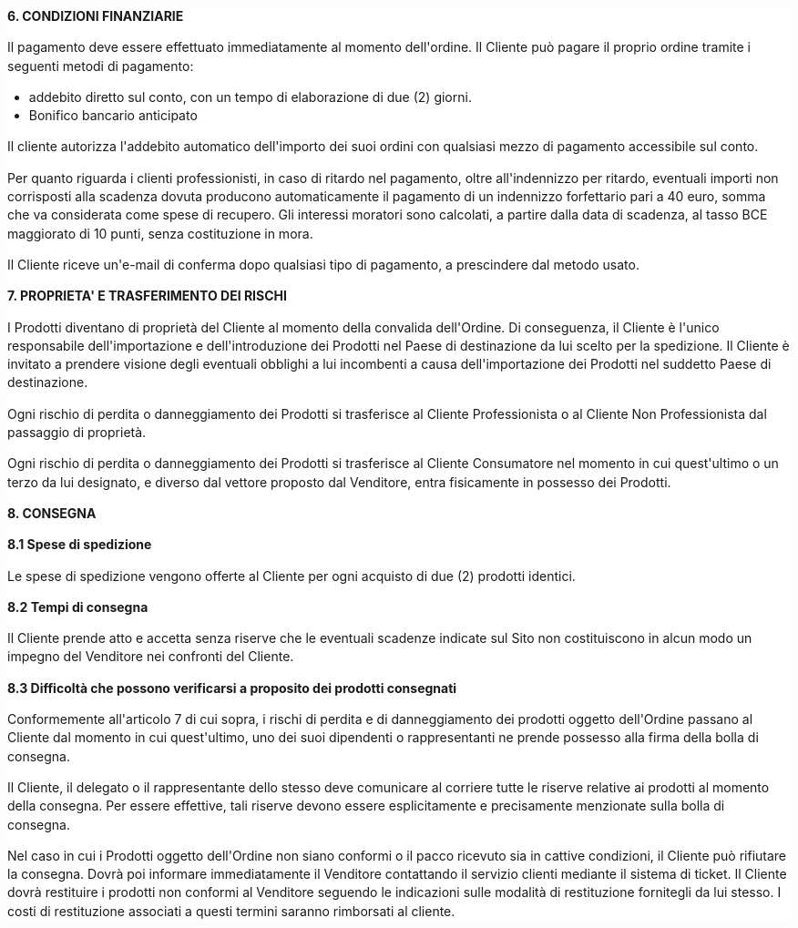 **6. CONDIZIONI FINANZIARIE**

Il pagamento deve essere effettuato immediatamente al momento dell'ordine. Il Cliente può pagare il proprio ordine tramite i seguenti metodi di pagamento:

- addebito diretto sul conto, con un tempo di elaborazione di due (2) giorni.
- Bonifico bancario anticipato

Il cliente autorizza l'addebito automatico dell'importo dei suoi ordini con qualsiasi mezzo di pagamento accessibile sul conto.

Per quanto riguarda i clienti professionisti, in caso di ritardo nel pagamento, oltre all'indennizzo per ritardo, eventuali importi non corrisposti alla scadenza dovuta producono automaticamente il pagamento di un indennizzo forfettario pari a 40 euro, somma che va considerata come spese di recupero. Gli interessi moratori sono calcolati, a partire dalla data di scadenza, al tasso BCE maggiorato di 10 punti, senza costituzione in mora.

Il Cliente riceve un'e-mail di conferma dopo qualsiasi tipo di pagamento, a prescindere dal metodo usato.

**7. PROPRIETA' E TRASFERIMENTO DEI RISCHI**

I Prodotti diventano di proprietà del Cliente al momento della convalida dell'Ordine. Di conseguenza, il Cliente è l'unico responsabile dell'importazione e dell'introduzione dei Prodotti nel Paese di destinazione da lui scelto per la spedizione. Il Cliente è invitato a prendere visione degli eventuali obblighi a lui incombenti a causa dell'importazione dei Prodotti nel suddetto Paese di destinazione.

Ogni rischio di perdita o danneggiamento dei Prodotti si trasferisce al Cliente Professionista o al Cliente Non Professionista dal passaggio di proprietà.

Ogni rischio di perdita o danneggiamento dei Prodotti si trasferisce al Cliente Consumatore nel momento in cui quest'ultimo o un terzo da lui designato, e diverso dal vettore proposto dal Venditore, entra fisicamente in possesso dei Prodotti.

**8. CONSEGNA**

**8.1 Spese di spedizione**

Le spese di spedizione vengono offerte al Cliente per ogni acquisto di due (2) prodotti identici.

**8.2 Tempi di consegna**

Il Cliente prende atto e accetta senza riserve che le eventuali scadenze indicate sul Sito non costituiscono in alcun modo un impegno del Venditore nei confronti del Cliente.

**8.3 Difficoltà che possono verificarsi a proposito dei prodotti consegnati**

Conformemente all'articolo 7 di cui sopra, i rischi di perdita e di danneggiamento dei prodotti oggetto dell'Ordine passano al Cliente dal momento in cui quest'ultimo, uno dei suoi dipendenti o rappresentanti ne prende possesso alla firma della bolla di consegna.

Il Cliente, il delegato o il rappresentante dello stesso deve comunicare al corriere tutte le riserve relative ai prodotti al momento della consegna. Per essere effettive, tali riserve devono essere esplicitamente e precisamente menzionate sulla bolla di consegna.

Nel caso in cui i Prodotti oggetto dell'Ordine non siano conformi o il pacco ricevuto sia in cattive condizioni, il Cliente può rifiutare la consegna. Dovrà poi informare immediatamente il Venditore contattando il servizio clienti mediante il sistema di ticket. Il Cliente dovrà restituire i prodotti non conformi al Venditore seguendo le indicazioni sulle modalità di restituzione fornitegli da lui stesso. I costi di restituzione associati a questi termini saranno rimborsati al cliente.
